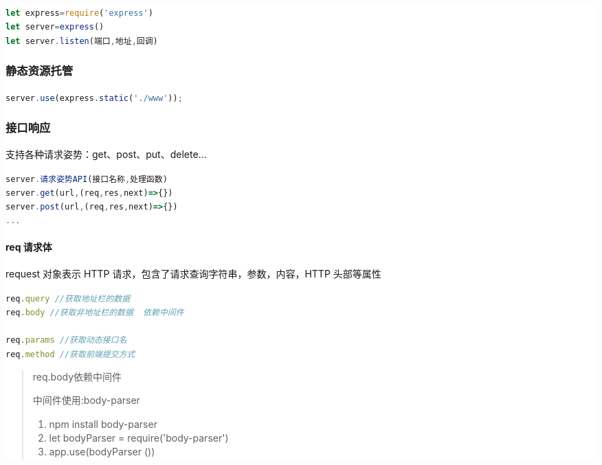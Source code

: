 ```js
let express=require('express')
let server=express()
let server.listen(端口,地址,回调)
```

### 静态资源托管

```js
server.use(express.static('./www'));
```



































### 接口响应

支持各种请求姿势：get、post、put、delete...

```js
server.请求姿势API(接口名称,处理函数)
server.get(url,(req,res,next)=>{})
server.post(url,(req,res,next)=>{})
...
```

#### req	请求体

request 对象表示 HTTP 请求，包含了请求查询字符串，参数，内容，HTTP 头部等属性

```js
req.query //获取地址栏的数据
req.body //获取非地址栏的数据  依赖中间件 

req.params //获取动态接口名
req.method //获取前端提交方式
```

> req.body依赖中间件
>
> 中间件使用:body-parser  
>
> 1. npm install body-parser 
> 2.  let bodyParser = require('body-parser') 
> 3.  app.use(bodyParser ())
